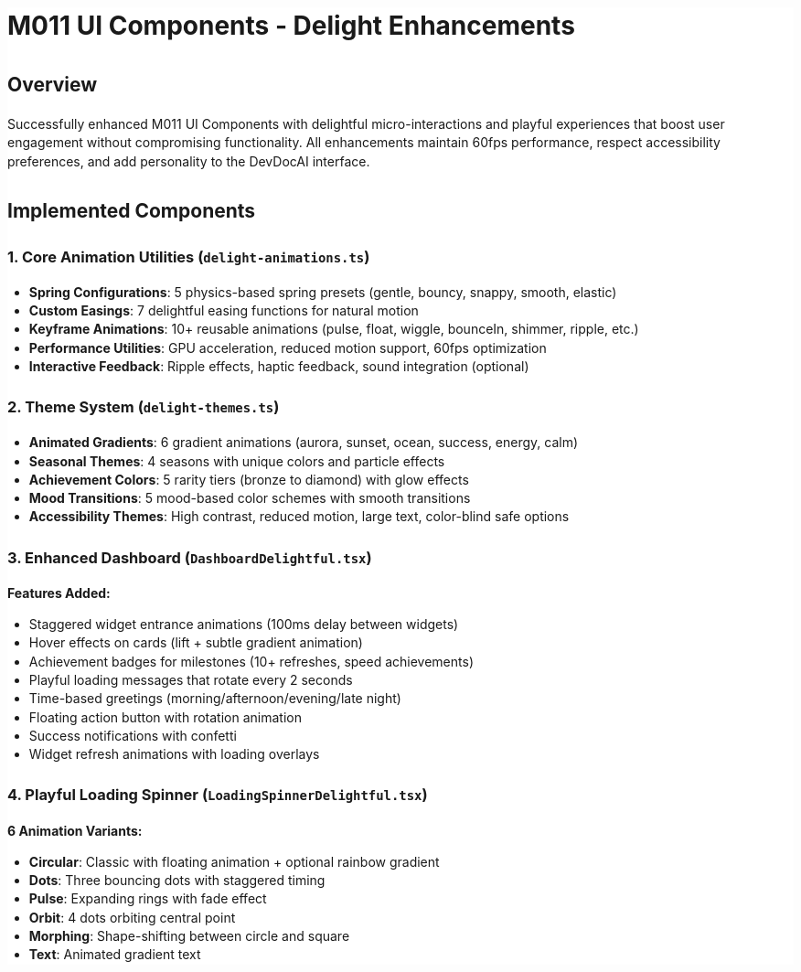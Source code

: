# M011 UI Components - Delight Enhancements

## Overview

Successfully enhanced M011 UI Components with delightful micro-interactions and playful experiences that boost user engagement without compromising functionality. All enhancements maintain 60fps performance, respect accessibility preferences, and add personality to the DevDocAI interface.

## Implemented Components

### 1. Core Animation Utilities (`delight-animations.ts`)

- **Spring Configurations**: 5 physics-based spring presets (gentle, bouncy, snappy, smooth, elastic)
- **Custom Easings**: 7 delightful easing functions for natural motion
- **Keyframe Animations**: 10+ reusable animations (pulse, float, wiggle, bounceIn, shimmer, ripple, etc.)
- **Performance Utilities**: GPU acceleration, reduced motion support, 60fps optimization
- **Interactive Feedback**: Ripple effects, haptic feedback, sound integration (optional)

### 2. Theme System (`delight-themes.ts`)

- **Animated Gradients**: 6 gradient animations (aurora, sunset, ocean, success, energy, calm)
- **Seasonal Themes**: 4 seasons with unique colors and particle effects
- **Achievement Colors**: 5 rarity tiers (bronze to diamond) with glow effects
- **Mood Transitions**: 5 mood-based color schemes with smooth transitions
- **Accessibility Themes**: High contrast, reduced motion, large text, color-blind safe options

### 3. Enhanced Dashboard (`DashboardDelightful.tsx`)

**Features Added:**

- Staggered widget entrance animations (100ms delay between widgets)
- Hover effects on cards (lift + subtle gradient animation)
- Achievement badges for milestones (10+ refreshes, speed achievements)
- Playful loading messages that rotate every 2 seconds
- Time-based greetings (morning/afternoon/evening/late night)
- Floating action button with rotation animation
- Success notifications with confetti
- Widget refresh animations with loading overlays

### 4. Playful Loading Spinner (`LoadingSpinnerDelightful.tsx`)

**6 Animation Variants:**

- **Circular**: Classic with floating animation + optional rainbow gradient
- **Dots**: Three bouncing dots with staggered timing
- **Pulse**: Expanding rings with fade effect
- **Orbit**: 4 dots orbiting central point
- **Morphing**: Shape-shifting between circle and square
- **Text**: Animated gradient text
